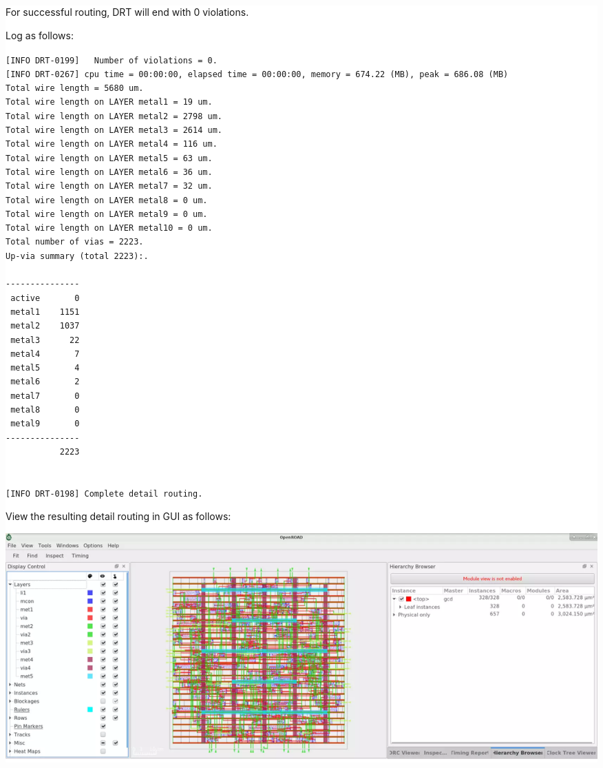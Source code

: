For successful routing, DRT will end with 0 violations.

Log as follows:

```
[INFO DRT-0199]   Number of violations = 0.
[INFO DRT-0267] cpu time = 00:00:00, elapsed time = 00:00:00, memory = 674.22 (MB), peak = 686.08 (MB)
Total wire length = 5680 um.
Total wire length on LAYER metal1 = 19 um.
Total wire length on LAYER metal2 = 2798 um.
Total wire length on LAYER metal3 = 2614 um.
Total wire length on LAYER metal4 = 116 um.
Total wire length on LAYER metal5 = 63 um.
Total wire length on LAYER metal6 = 36 um.
Total wire length on LAYER metal7 = 32 um.
Total wire length on LAYER metal8 = 0 um.
Total wire length on LAYER metal9 = 0 um.
Total wire length on LAYER metal10 = 0 um.
Total number of vias = 2223.
Up-via summary (total 2223):.

---------------
 active       0
 metal1    1151
 metal2    1037
 metal3      22
 metal4       7
 metal5       4
 metal6       2
 metal7       0
 metal8       0
 metal9       0
---------------
           2223


[INFO DRT-0198] Complete detail routing.
```

View the resulting detail routing in GUI as follows:

![Detail Routing](./images/sky130_gcd_route.webp)
